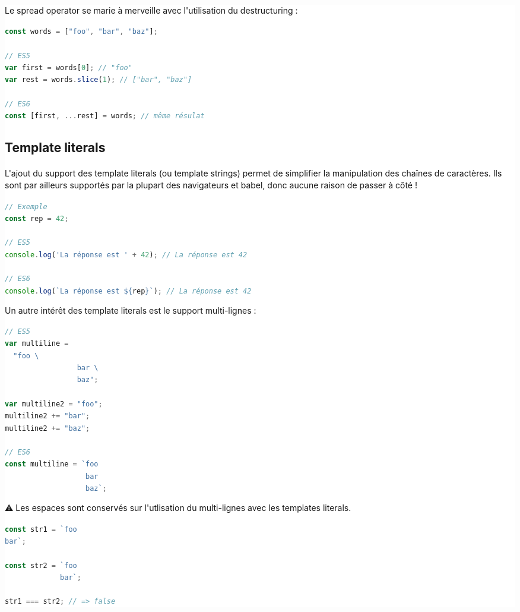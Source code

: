 Le spread operator se marie à merveille avec l'utilisation du destructuring :

```javascript
const words = ["foo", "bar", "baz"];

// ES5
var first = words[0]; // "foo"
var rest = words.slice(1); // ["bar", "baz"]

// ES6
const [first, ...rest] = words; // même résulat
```

## Template literals

L'ajout du support des template literals (ou template strings) permet de simplifier la manipulation des chaînes de caractères. Ils sont par ailleurs supportés par la plupart des navigateurs et babel, donc aucune raison de passer à côté !

```javascript
// Exemple
const rep = 42;

// ES5
console.log('La réponse est ' + 42); // La réponse est 42

// ES6
console.log(`La réponse est ${rep}`); // La réponse est 42
```

Un autre intérêt des template literals est le support multi-lignes :

```javascript
// ES5
var multiline =
  "foo \
                 bar \
                 baz";

var multiline2 = "foo";
multiline2 += "bar";
multiline2 += "baz";

// ES6
const multiline = `foo
                   bar
                   baz`;
```

⚠️ Les espaces sont conservés sur l'utlisation du multi-lignes avec les templates literals.

```javascript
const str1 = `foo
bar`;

const str2 = `foo
             bar`;

str1 === str2; // => false
```
